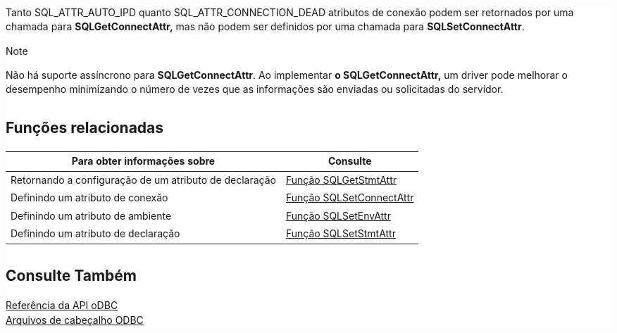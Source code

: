  Tanto SQL_ATTR_AUTO_IPD quanto SQL_ATTR_CONNECTION_DEAD atributos de conexão podem ser retornados por uma chamada para **SQLGetConnectAttr,** mas não podem ser definidos por uma chamada para **SQLSetConnectAttr**.  
  
> [!NOTE]  
>  Não há suporte assíncrono para **SQLGetConnectAttr**. Ao implementar **o SQLGetConnectAttr,** um driver pode melhorar o desempenho minimizando o número de vezes que as informações são enviadas ou solicitadas do servidor.  
  
## <a name="related-functions"></a>Funções relacionadas  
  
|Para obter informações sobre|Consulte|  
|---------------------------|---------|  
|Retornando a configuração de um atributo de declaração|[Função SQLGetStmtAttr](../../../odbc/reference/syntax/sqlgetstmtattr-function.md)|  
|Definindo um atributo de conexão|[Função SQLSetConnectAttr](../../../odbc/reference/syntax/sqlsetconnectattr-function.md)|  
|Definindo um atributo de ambiente|[Função SQLSetEnvAttr](../../../odbc/reference/syntax/sqlsetenvattr-function.md)|  
|Definindo um atributo de declaração|[Função SQLSetStmtAttr](../../../odbc/reference/syntax/sqlsetstmtattr-function.md)|  
  
## <a name="see-also"></a>Consulte Também  
 [Referência da API oDBC](../../../odbc/reference/syntax/odbc-api-reference.md)   
 [Arquivos de cabeçalho ODBC](../../../odbc/reference/install/odbc-header-files.md)
